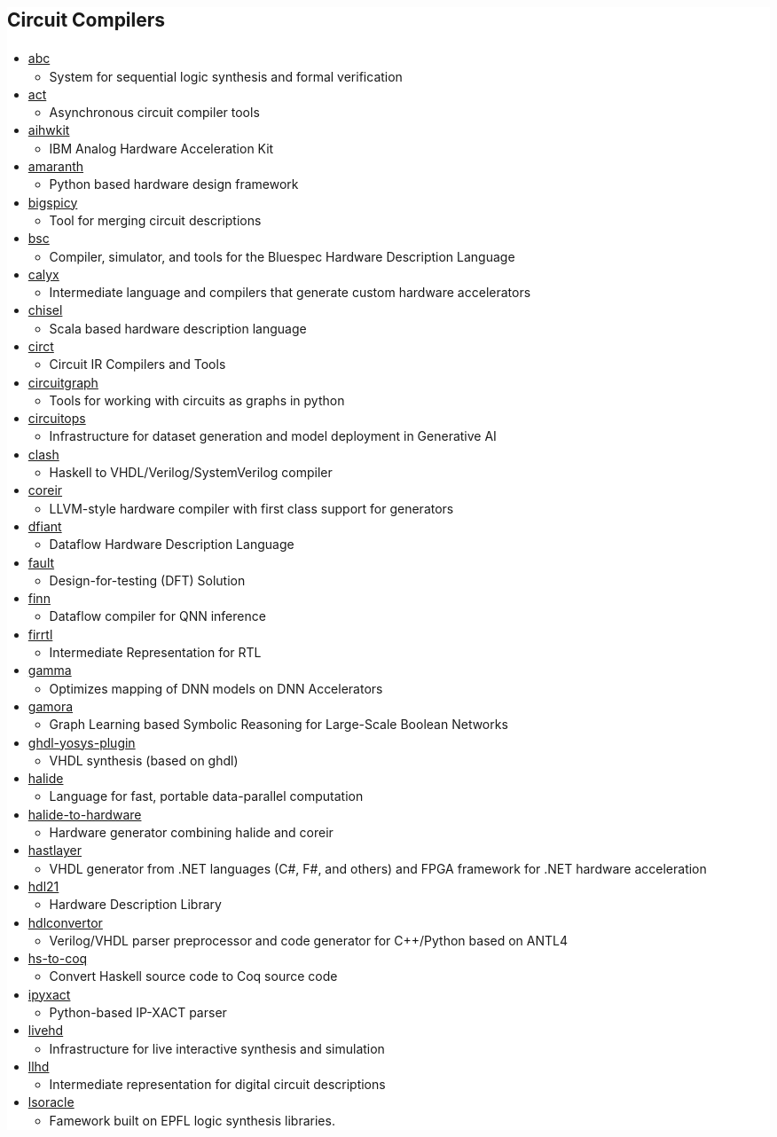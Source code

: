 ## Circuit Compilers
* [abc](https://github.com/berkeley-abc/abc)
  * System for sequential logic synthesis and formal verification
* [act](https://github.com/asyncvlsi/act)
  * Asynchronous circuit compiler tools
* [aihwkit](https://github.com/IBM/aihwkit)
  * IBM Analog Hardware Acceleration Kit
* [amaranth](https://github.com/amaranth-lang/amaranth)
  * Python based hardware design framework
* [bigspicy](https://github.com/google/bigspicy)
  * Tool for merging circuit descriptions
* [bsc](https://github.com/B-Lang-org/bsc)
  * Compiler, simulator, and tools for the Bluespec Hardware Description Language
* [calyx](https://github.com/cucapra/calyx)
  * Intermediate language and compilers that generate custom hardware accelerators
* [chisel](https://github.com/chipsalliance/chisel3)
  * Scala based hardware description language
* [circt](https://github.com/llvm/circt)
  * Circuit IR Compilers and Tools
* [circuitgraph](https://github.com/circuitgraph/circuitgraph)
  * Tools for working with circuits as graphs in python
* [circuitops](https://github.com/NVlabs/CircuitOps)
  * Infrastructure for dataset generation and model deployment in Generative AI
* [clash](https://github.com/clash-lang/clash-compiler)
  * Haskell to VHDL/Verilog/SystemVerilog compiler
* [coreir](https://github.com/rdaly525/coreir)
  * LLVM-style hardware compiler with first class support for generators
* [dfiant](https://github.com/DFiantHDL/DFiant)
  * Dataflow Hardware Description Language
* [fault](https://github.com/AUCOHL/Fault)
  * Design-for-testing (DFT) Solution
* [finn](https://github.com/Xilinx/finn)
  * Dataflow compiler for QNN inference
* [firrtl](https://github.com/chipsalliance/firrtl)
  * Intermediate Representation for RTL
* [gamma](https://github.com/maestro-project/gamma)
  * Optimizes mapping of DNN models on DNN Accelerators
* [gamora](https://github.com/Yu-Utah/Gamora)
  * Graph Learning based Symbolic Reasoning for Large-Scale Boolean Networks
* [ghdl-yosys-plugin](https://github.com/ghdl/ghdl-yosys-plugin)
  * VHDL synthesis (based on ghdl)
* [halide](https://github.com/halide/Halide)
  * Language for fast, portable data-parallel computation
* [halide-to-hardware](https://github.com/StanfordAHA/Halide-to-Hardware)
  * Hardware generator combining halide and coreir
* [hastlayer](https://github.com/Lombiq/Hastlayer-SDK)
  * VHDL generator from .NET languages (C#, F#, and others) and FPGA framework for .NET hardware acceleration
* [hdl21](https://github.com/dan-fritchman/Hdl21)
  * Hardware Description Library
* [hdlconvertor](https://github.com/Nic30/hdlConvertor)
  * Verilog/VHDL parser preprocessor and code generator for C++/Python based on ANTL4
* [hs-to-coq](https://github.com/plclub/hs-to-coq)
  * Convert Haskell source code to Coq source code
* [ipyxact](https://github.com/olofk/ipyxact)
  * Python-based IP-XACT parser
* [livehd](https://github.com/masc-ucsc/livehd)
  * Infrastructure for live interactive synthesis and simulation
* [llhd](https://github.com/fabianschuiki/llhd)
  * Intermediate representation for digital circuit descriptions
* [lsoracle](https://github.com/lnis-uofu/LSOracle)
  * Famework built on EPFL logic synthesis libraries.